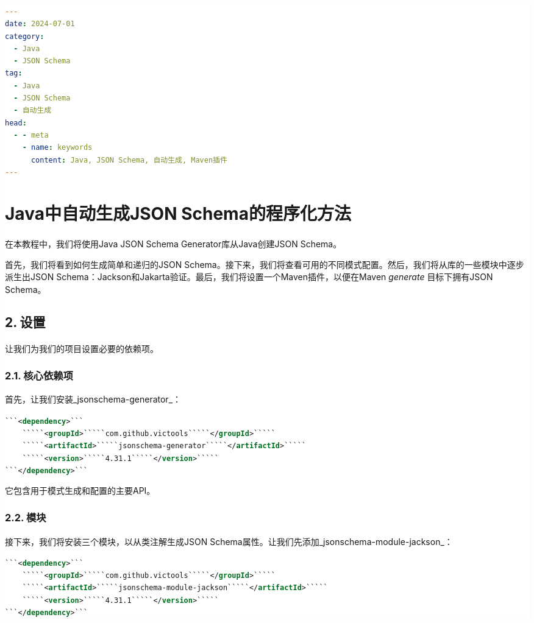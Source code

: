 ```yaml
---
date: 2024-07-01
category:
  - Java
  - JSON Schema
tag:
  - Java
  - JSON Schema
  - 自动生成
head:
  - - meta
    - name: keywords
      content: Java, JSON Schema, 自动生成, Maven插件
---
```


# Java中自动生成JSON Schema的程序化方法

在本教程中，我们将使用Java JSON Schema Generator库从Java创建JSON Schema。

首先，我们将看到如何生成简单和递归的JSON Schema。接下来，我们将查看可用的不同模式配置。然后，我们将从库的一些模块中逐步派生出JSON Schema：Jackson和Jakarta验证。最后，我们将设置一个Maven插件，以便在Maven _generate_ 目标下拥有JSON Schema。

## 2. 设置

让我们为我们的项目设置必要的依赖项。

### 2.1. 核心依赖项

首先，让我们安装_jsonschema-generator_：

```xml
```<dependency>```
    `````<groupId>`````com.github.victools`````</groupId>`````
    `````<artifactId>`````jsonschema-generator`````</artifactId>`````
    `````<version>`````4.31.1`````</version>`````
```</dependency>```
```

它包含用于模式生成和配置的主要API。

### 2.2. 模块

接下来，我们将安装三个模块，以从类注解生成JSON Schema属性。让我们先添加_jsonschema-module-jackson_：

```xml
```<dependency>```
    `````<groupId>`````com.github.victools`````</groupId>`````
    `````<artifactId>`````jsonschema-module-jackson`````</artifactId>`````
    `````<version>`````4.31.1`````</version>`````
```</dependency>```
```
